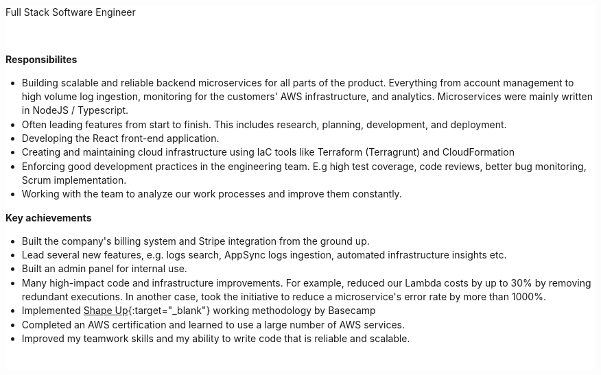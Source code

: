 
Full Stack Software Engineer

<br>

**Responsibilites**
- Building scalable and reliable backend microservices for all parts of the product. Everything from account management to high volume log ingestion, monitoring for the customers' AWS infrastructure, and analytics. Microservices were mainly written in NodeJS / Typescript.
- Often leading features from start to finish. This includes research, planning, development, and deployment.
- Developing the React front-end application.
- Creating and maintaining cloud infrastructure using IaC tools like Terraform (Terragrunt) and CloudFormation
- Enforcing good development practices in the engineering team. E.g high test coverage, code reviews, better bug monitoring, Scrum implementation. 
- Working with the team to analyze our work processes and improve them constantly.

**Key achievements**
- Built the company's billing system and Stripe integration from the ground up.
- Lead several new features, e.g. logs search, AppSync logs ingestion, automated infrastructure insights etc.
- Built an admin panel for internal use.
- Many high-impact code and infrastructure improvements. For example, reduced our Lambda costs by up to 30% by removing redundant executions. In another case, took the initiative to reduce a microservice's error rate by more than 1000%.
- Implemented [Shape Up](https://basecamp.com/shapeup){:target="_blank"} working methodology by Basecamp
- Completed an AWS certification and learned to use a large number of AWS services.
- Improved my teamwork skills and my ability to write code that is reliable and scalable.

<br>
